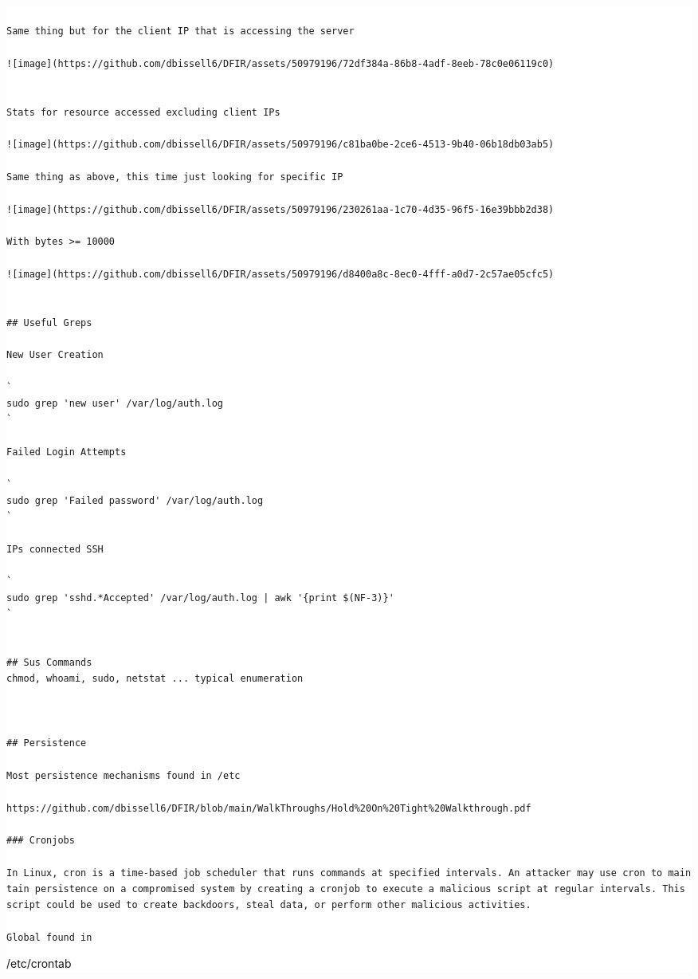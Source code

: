 ```

Same thing but for the client IP that is accessing the server

![image](https://github.com/dbissell6/DFIR/assets/50979196/72df384a-86b8-4adf-8eeb-78c0e06119c0)


Stats for resource accessed excluding client IPs

![image](https://github.com/dbissell6/DFIR/assets/50979196/c81ba0be-2ce6-4513-9b40-06b18db03ab5)

Same thing as above, this time just looking for specific IP

![image](https://github.com/dbissell6/DFIR/assets/50979196/230261aa-1c70-4d35-96f5-16e39bbb2d38)

With bytes >= 10000

![image](https://github.com/dbissell6/DFIR/assets/50979196/d8400a8c-8ec0-4fff-a0d7-2c57ae05cfc5)


## Useful Greps

New User Creation

`
sudo grep 'new user' /var/log/auth.log
`

Failed Login Attempts

`
sudo grep 'Failed password' /var/log/auth.log
`

IPs connected SSH

`
sudo grep 'sshd.*Accepted' /var/log/auth.log | awk '{print $(NF-3)}'
`


## Sus Commands
chmod, whoami, sudo, netstat ... typical enumeration



## Persistence 

Most persistence mechanisms found in /etc

https://github.com/dbissell6/DFIR/blob/main/WalkThroughs/Hold%20On%20Tight%20Walkthrough.pdf

### Cronjobs  

In Linux, cron is a time-based job scheduler that runs commands at specified intervals. An attacker may use cron to maintain persistence on a compromised system by creating a cronjob to execute a malicious script at regular intervals. This script could be used to create backdoors, steal data, or perform other malicious activities.

Global found in 

```
/etc/crontab
```
```